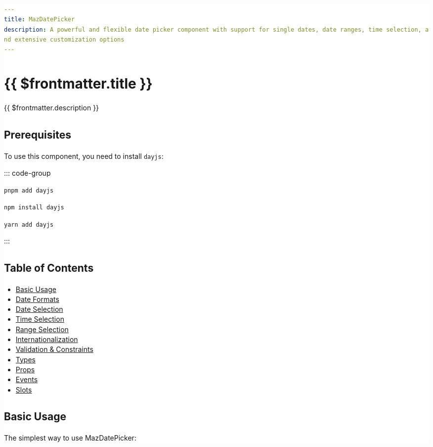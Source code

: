 ```yaml
---
title: MazDatePicker
description: A powerful and flexible date picker component with support for single dates, date ranges, time selection, and extensive customization options
---
```


# {{ $frontmatter.title }}

{{ $frontmatter.description }}





## Prerequisites

To use this component, you need to install `dayjs`:

<NpmBadge package="dayjs" />

::: code-group

```bash [pnpm]
pnpm add dayjs
```

```bash
npm install dayjs
```

```bash [yarn]
yarn add dayjs
```

:::

## Table of Contents

- [Basic Usage](#basic-usage)
- [Date Formats](#date-formats)
- [Date Selection](#date-selection)
- [Time Selection](#time-selection)
- [Range Selection](#range-selection)
- [Internationalization](#internationalization)
- [Validation & Constraints](#validation--constraints)
- [Types](#types)
- [Props](#props)
- [Events](#events)
- [Slots](#slots)

## Basic Usage

The simplest way to use MazDatePicker:
